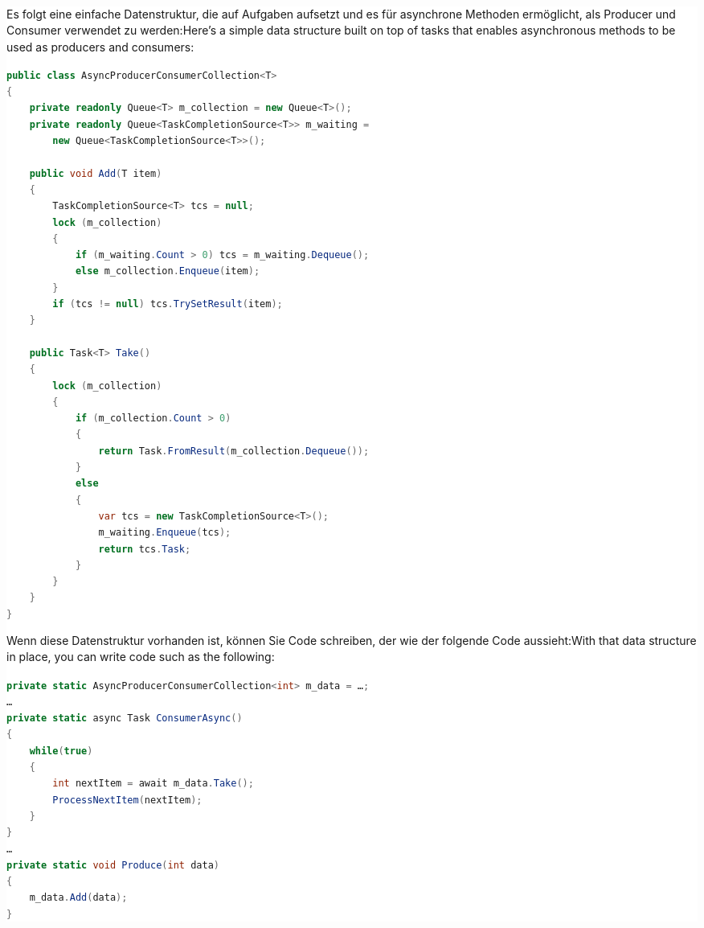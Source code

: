  <span data-ttu-id="9f39b-280">Es folgt eine einfache Datenstruktur, die auf Aufgaben aufsetzt und es für asynchrone Methoden ermöglicht, als Producer und Consumer verwendet zu werden:</span><span class="sxs-lookup"><span data-stu-id="9f39b-280">Here’s a simple data structure built on top of tasks that enables asynchronous methods to be used as producers and consumers:</span></span>

```csharp
public class AsyncProducerConsumerCollection<T>
{
    private readonly Queue<T> m_collection = new Queue<T>();
    private readonly Queue<TaskCompletionSource<T>> m_waiting =
        new Queue<TaskCompletionSource<T>>();

    public void Add(T item)
    {
        TaskCompletionSource<T> tcs = null;
        lock (m_collection)
        {
            if (m_waiting.Count > 0) tcs = m_waiting.Dequeue();
            else m_collection.Enqueue(item);
        }
        if (tcs != null) tcs.TrySetResult(item);
    }

    public Task<T> Take()
    {
        lock (m_collection)
        {
            if (m_collection.Count > 0)
            {
                return Task.FromResult(m_collection.Dequeue());
            }
            else
            {
                var tcs = new TaskCompletionSource<T>();
                m_waiting.Enqueue(tcs);
                return tcs.Task;
            }
        }
    }
}
```

 <span data-ttu-id="9f39b-281">Wenn diese Datenstruktur vorhanden ist, können Sie Code schreiben, der wie der folgende Code aussieht:</span><span class="sxs-lookup"><span data-stu-id="9f39b-281">With that data structure in place, you can write code such as the following:</span></span>

```csharp
private static AsyncProducerConsumerCollection<int> m_data = …;
…
private static async Task ConsumerAsync()
{
    while(true)
    {
        int nextItem = await m_data.Take();
        ProcessNextItem(nextItem);
    }
}
…
private static void Produce(int data)
{
    m_data.Add(data);
}
```
